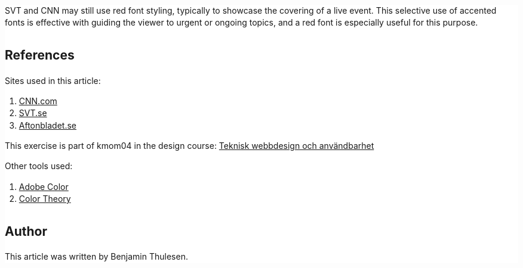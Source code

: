 SVT and CNN may still use red font styling, typically to showcase the covering of a live event. This selective use of accented fonts is effective with guiding the viewer to urgent or ongoing topics, and a red font is especially useful for this purpose.

</div>

</div>

<div class="sub-grid-a sub-wrap-a ref" markdown=1>

References
-----------------------

<div class = "r1" markdown=1>

Sites used in this article:

1. [CNN.com](https://edition.cnn.com/)
2. [SVT.se](https://www.svt.se/)
3. [Aftonbladet.se](https://www.aftonbladet.se/)


</div>

<div class = "r2" markdown=1>

This exercise is part of kmom04 in the design course: [Teknisk webbdesign och användbarhet](https://dbwebb.se/kurser/design-v3)

</div>


<div class = "r3" markdown=1>

Other tools used:

1. [Adobe Color](https://color.adobe.com/create/color-wheel)
2. [Color Theory](https://webdesign.tutsplus.com/an-introduction-to-color-theory-for-web-designers--webdesign-1437a)

</div>

</div>

<div class="sub-grid-a sub-wrap-d etc" markdown=1>

Author
-----------------------

<div class = "r1" markdown=1>

This article was written by Benjamin Thulesen.

</div>

</div>

</div>
